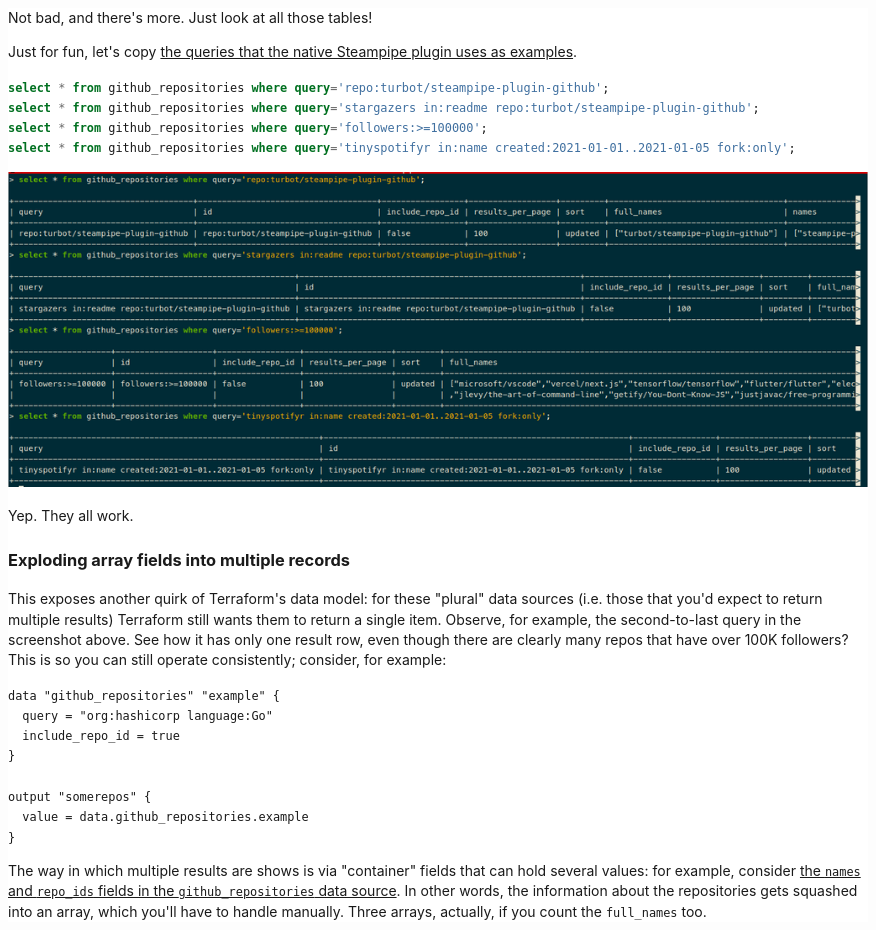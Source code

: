 Not bad, and there's more. Just look at all those tables!

Just for fun, let's copy [the queries that the native Steampipe plugin uses as examples](https://hub.steampipe.io/plugins/turbot/github/tables/github_search_repository#examples).

```sql
select * from github_repositories where query='repo:turbot/steampipe-plugin-github';
select * from github_repositories where query='stargazers in:readme repo:turbot/steampipe-plugin-github';
select * from github_repositories where query='followers:>=100000';
select * from github_repositories where query='tinyspotifyr in:name created:2021-01-01..2021-01-05 fork:only';
```

![c2266023d20a1c8b76e769ea4336efed.png](./_resources/c2266023d20a1c8b76e769ea4336efed.png)

Yep. They all work. 

### Exploding array fields into multiple records

This exposes another quirk of Terraform's data model: for these "plural" data sources (i.e. those that you'd expect to return multiple results) Terraform still wants them to return a single item. Observe, for example, the second-to-last query in the screenshot above. See how it has only one result row, even though there are clearly many repos that have over 100K followers? This is so you can still operate consistently; consider, for example:

```hcl
data "github_repositories" "example" {
  query = "org:hashicorp language:Go"
  include_repo_id = true
}

output "somerepos" {
  value = data.github_repositories.example
}
```

The way in which multiple results are shows is via "container" fields that can hold several values: for example, consider [the `names` and `repo_ids` fields in the `github_repositories` data source](https://registry.terraform.io/providers/integrations/github/latest/docs/data-sources/repositories#names). In other words, the information about the repositories gets squashed into an array, which you'll have to handle manually. Three arrays, actually, if you count the `full_names` too.
